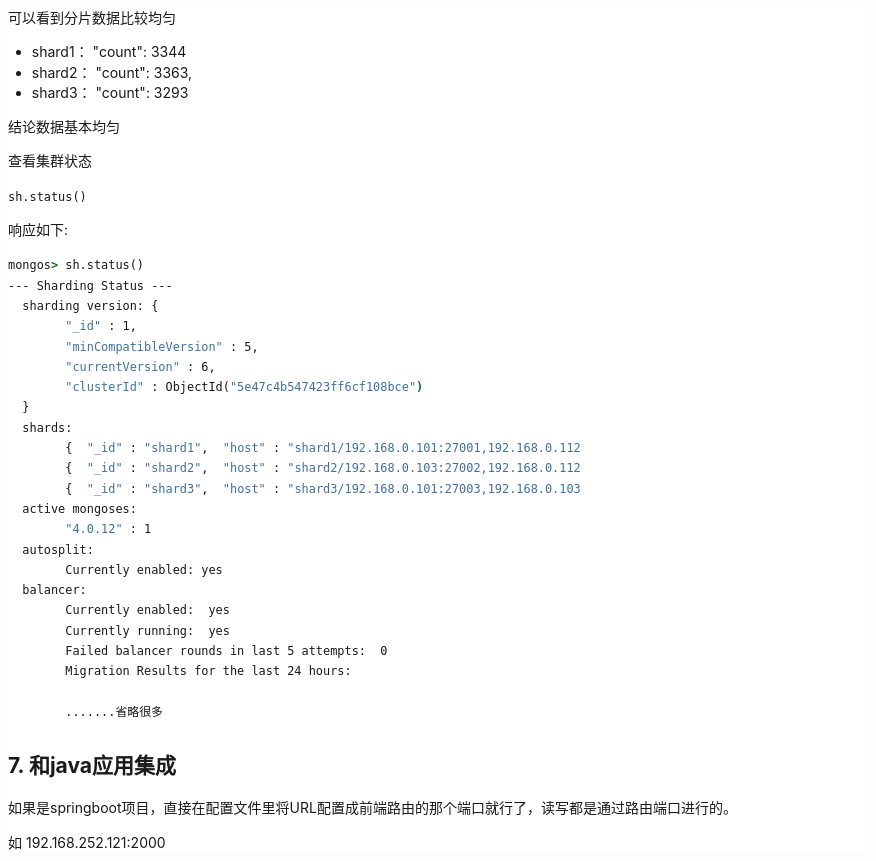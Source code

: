 可以看到分片数据比较均匀



- shard1： "count": 3344
- shard2： "count": 3363,
- shard3： "count": 3293

 结论数据基本均匀 



查看集群状态

```cmd
sh.status()
```



响应如下:

```cmd
mongos> sh.status()
--- Sharding Status ---
  sharding version: {
        "_id" : 1,
        "minCompatibleVersion" : 5,
        "currentVersion" : 6,
        "clusterId" : ObjectId("5e47c4b547423ff6cf108bce")
  }
  shards:
        {  "_id" : "shard1",  "host" : "shard1/192.168.0.101:27001,192.168.0.112
        {  "_id" : "shard2",  "host" : "shard2/192.168.0.103:27002,192.168.0.112
        {  "_id" : "shard3",  "host" : "shard3/192.168.0.101:27003,192.168.0.103
  active mongoses:
        "4.0.12" : 1
  autosplit:
        Currently enabled: yes
  balancer:
        Currently enabled:  yes
        Currently running:  yes
        Failed balancer rounds in last 5 attempts:  0
        Migration Results for the last 24 hours:
        
        .......省略很多
```



## 7. 和java应用集成

如果是springboot项目，直接在配置文件里将URL配置成前端路由的那个端口就行了，读写都是通过路由端口进行的。

如 192.168.252.121:2000
